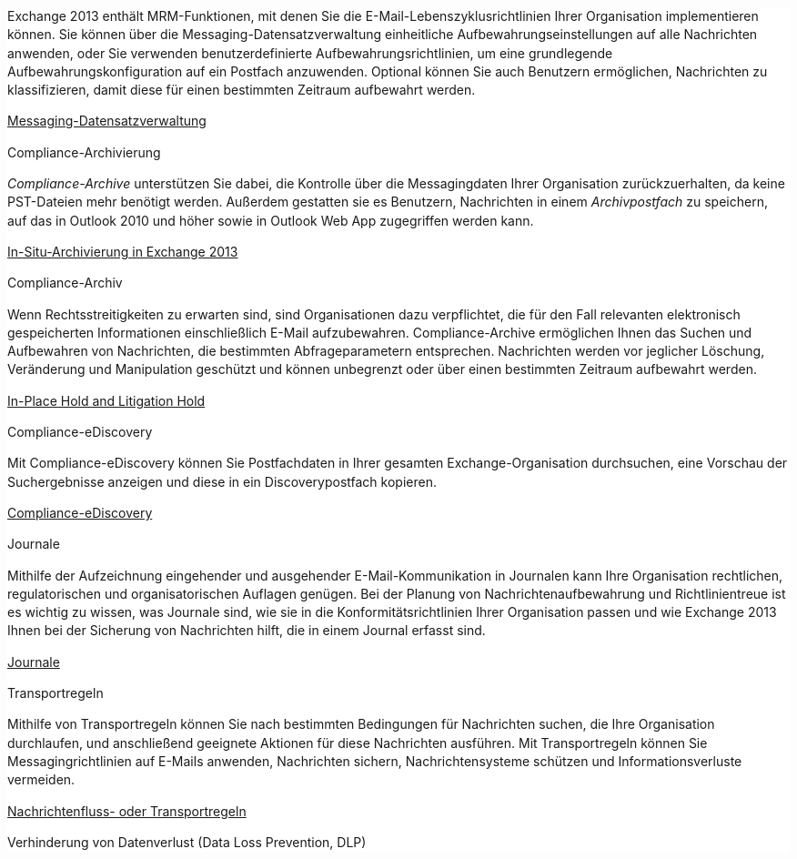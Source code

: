 </ul>
<p>Exchange 2013 enthält MRM-Funktionen, mit denen Sie die E-Mail-Lebenszyklusrichtlinien Ihrer Organisation implementieren können. Sie können über die Messaging-Datensatzverwaltung einheitliche Aufbewahrungseinstellungen auf alle Nachrichten anwenden, oder Sie verwenden benutzerdefinierte Aufbewahrungsrichtlinien, um eine grundlegende Aufbewahrungskonfiguration auf ein Postfach anzuwenden. Optional können Sie auch Benutzern ermöglichen, Nachrichten zu klassifizieren, damit diese für einen bestimmten Zeitraum aufbewahrt werden.</p></td>
<td><p><a href="messaging-records-management-exchange-2013-help.md">Messaging-Datensatzverwaltung</a></p></td>
</tr>
<tr class="even">
<td><p>Compliance-Archivierung</p></td>
<td><p><em>Compliance-Archive</em> unterstützen Sie dabei, die Kontrolle über die Messagingdaten Ihrer Organisation zurückzuerhalten, da keine PST-Dateien mehr benötigt werden. Außerdem gestatten sie es Benutzern, Nachrichten in einem <em>Archivpostfach</em> zu speichern, auf das in Outlook 2010 und höher sowie in Outlook Web App zugegriffen werden kann.</p></td>
<td><p><a href="in-place-archiving-in-exchange-2013-exchange-2013-help.md">In-Situ-Archivierung in Exchange 2013</a></p></td>
</tr>
<tr class="odd">
<td><p>Compliance-Archiv</p></td>
<td><p>Wenn Rechtsstreitigkeiten zu erwarten sind, sind Organisationen dazu verpflichtet, die für den Fall relevanten elektronisch gespeicherten Informationen einschließlich E-Mail aufzubewahren. Compliance-Archive ermöglichen Ihnen das Suchen und Aufbewahren von Nachrichten, die bestimmten Abfrageparametern entsprechen. Nachrichten werden vor jeglicher Löschung, Veränderung und Manipulation geschützt und können unbegrenzt oder über einen bestimmten Zeitraum aufbewahrt werden.</p></td>
<td><p><a href="in-place-hold-and-litigation-hold-exchange-2013-help.md">In-Place Hold and Litigation Hold</a></p></td>
</tr>
<tr class="even">
<td><p>Compliance-eDiscovery</p></td>
<td><p>Mit Compliance-eDiscovery können Sie Postfachdaten in Ihrer gesamten Exchange-Organisation durchsuchen, eine Vorschau der Suchergebnisse anzeigen und diese in ein Discoverypostfach kopieren.</p></td>
<td><p><a href="in-place-ediscovery-exchange-2013-help.md">Compliance-eDiscovery</a></p></td>
</tr>
<tr class="odd">
<td><p>Journale</p></td>
<td><p>Mithilfe der Aufzeichnung eingehender und ausgehender E-Mail-Kommunikation in Journalen kann Ihre Organisation rechtlichen, regulatorischen und organisatorischen Auflagen genügen. Bei der Planung von Nachrichtenaufbewahrung und Richtlinientreue ist es wichtig zu wissen, was Journale sind, wie sie in die Konformitätsrichtlinien Ihrer Organisation passen und wie Exchange 2013 Ihnen bei der Sicherung von Nachrichten hilft, die in einem Journal erfasst sind.</p></td>
<td><p><a href="journaling-exchange-2013-help.md">Journale</a></p></td>
</tr>
<tr class="even">
<td><p>Transportregeln</p></td>
<td><p>Mithilfe von Transportregeln können Sie nach bestimmten Bedingungen für Nachrichten suchen, die Ihre Organisation durchlaufen, und anschließend geeignete Aktionen für diese Nachrichten ausführen. Mit Transportregeln können Sie Messagingrichtlinien auf E-Mails anwenden, Nachrichten sichern, Nachrichtensysteme schützen und Informationsverluste vermeiden.</p></td>
<td><p><a href="mail-flow-rules-transport-rules-in-exchange-2013-exchange-2013-help.md">Nachrichtenfluss- oder Transportregeln</a></p></td>
</tr>
<tr class="odd">
<td><p>Verhinderung von Datenverlust (Data Loss Prevention, DLP)</p></td>